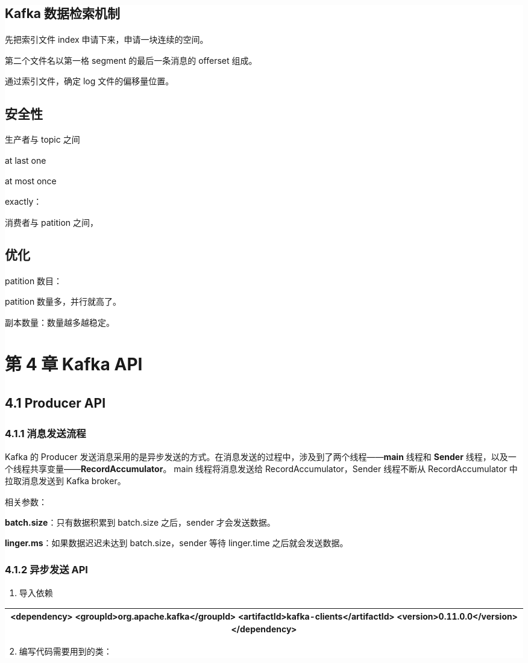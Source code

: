 ## Kafka 数据检索机制

先把索引文件 index 申请下来，申请一块连续的空间。

第二个文件名以第一格 segment 的最后一条消息的 offerset 组成。

通过索引文件，确定 log 文件的偏移量位置。

## 安全性

生产者与 topic 之间

at last one

at most once

exactly：

消费者与 patition 之间，

## 优化

patition 数目：

patition 数量多，并行就高了。

副本数量：数量越多越稳定。

# 第 4 章 Kafka API

## 4.1 Producer API

### 4.1.1 消息发送流程

Kafka 的 Producer
发送消息采用的是异步发送的方式。在消息发送的过程中，涉及到了两个线程——**main**
线程和 **Sender** 线程，以及一个线程共享变量——**RecordAccumulator**。 main
线程将消息发送给 RecordAccumulator，Sender 线程不断从 RecordAccumulator
中拉取消息发送到 Kafka broker。

相关参数：

**batch.size**：只有数据积累到 batch.size 之后，sender 才会发送数据。

**linger.ms**：如果数据迟迟未达到 batch.size，sender 等待 linger.time
之后就会发送数据。

### 4.1.2 异步发送 API

1.  导入依赖

| \<dependency\> \<groupId\>org.apache.kafka\</groupId\> \<artifactId\>kafka-clients\</artifactId\> \<version\>0.11.0.0\</version\> \</dependency\> |
| ------------------------------------------------------------------------------------------------------------------------------------------------- |

2.  编写代码需要用到的类：
